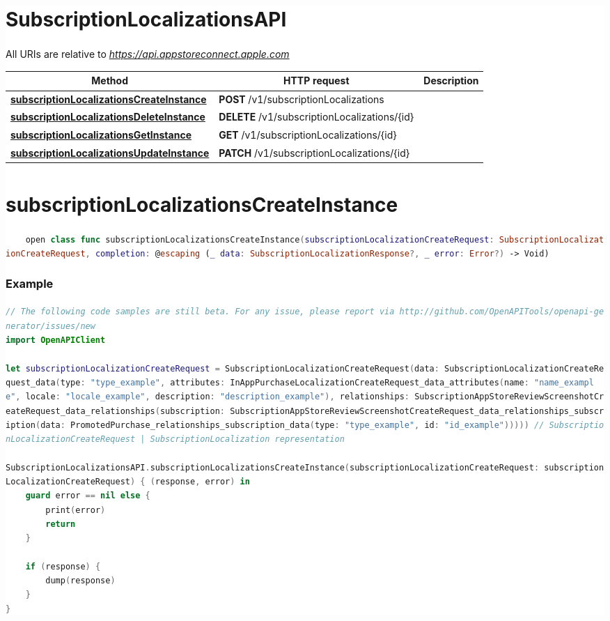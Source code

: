 # SubscriptionLocalizationsAPI

All URIs are relative to *https://api.appstoreconnect.apple.com*

Method | HTTP request | Description
------------- | ------------- | -------------
[**subscriptionLocalizationsCreateInstance**](SubscriptionLocalizationsAPI.md#subscriptionlocalizationscreateinstance) | **POST** /v1/subscriptionLocalizations | 
[**subscriptionLocalizationsDeleteInstance**](SubscriptionLocalizationsAPI.md#subscriptionlocalizationsdeleteinstance) | **DELETE** /v1/subscriptionLocalizations/{id} | 
[**subscriptionLocalizationsGetInstance**](SubscriptionLocalizationsAPI.md#subscriptionlocalizationsgetinstance) | **GET** /v1/subscriptionLocalizations/{id} | 
[**subscriptionLocalizationsUpdateInstance**](SubscriptionLocalizationsAPI.md#subscriptionlocalizationsupdateinstance) | **PATCH** /v1/subscriptionLocalizations/{id} | 


# **subscriptionLocalizationsCreateInstance**
```swift
    open class func subscriptionLocalizationsCreateInstance(subscriptionLocalizationCreateRequest: SubscriptionLocalizationCreateRequest, completion: @escaping (_ data: SubscriptionLocalizationResponse?, _ error: Error?) -> Void)
```



### Example
```swift
// The following code samples are still beta. For any issue, please report via http://github.com/OpenAPITools/openapi-generator/issues/new
import OpenAPIClient

let subscriptionLocalizationCreateRequest = SubscriptionLocalizationCreateRequest(data: SubscriptionLocalizationCreateRequest_data(type: "type_example", attributes: InAppPurchaseLocalizationCreateRequest_data_attributes(name: "name_example", locale: "locale_example", description: "description_example"), relationships: SubscriptionAppStoreReviewScreenshotCreateRequest_data_relationships(subscription: SubscriptionAppStoreReviewScreenshotCreateRequest_data_relationships_subscription(data: PromotedPurchase_relationships_subscription_data(type: "type_example", id: "id_example"))))) // SubscriptionLocalizationCreateRequest | SubscriptionLocalization representation

SubscriptionLocalizationsAPI.subscriptionLocalizationsCreateInstance(subscriptionLocalizationCreateRequest: subscriptionLocalizationCreateRequest) { (response, error) in
    guard error == nil else {
        print(error)
        return
    }

    if (response) {
        dump(response)
    }
}
```
